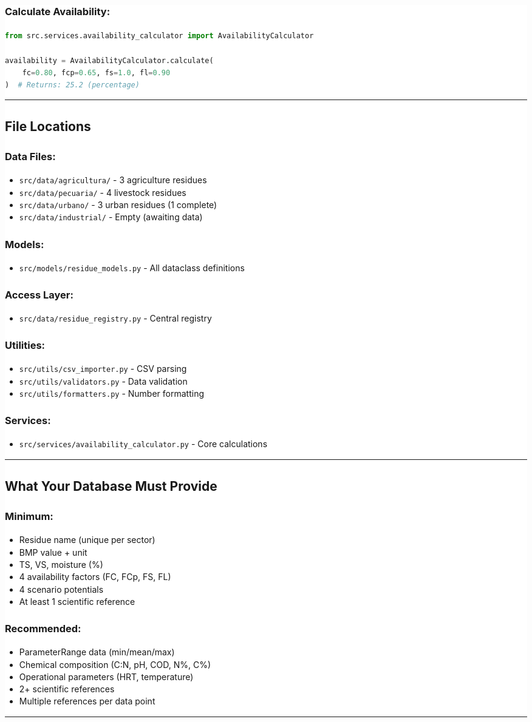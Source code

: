 ### Calculate Availability:
```python
from src.services.availability_calculator import AvailabilityCalculator

availability = AvailabilityCalculator.calculate(
    fc=0.80, fcp=0.65, fs=1.0, fl=0.90
)  # Returns: 25.2 (percentage)
```

---

## File Locations

### Data Files:
- `src/data/agricultura/` - 3 agriculture residues
- `src/data/pecuaria/` - 4 livestock residues
- `src/data/urbano/` - 3 urban residues (1 complete)
- `src/data/industrial/` - Empty (awaiting data)

### Models:
- `src/models/residue_models.py` - All dataclass definitions

### Access Layer:
- `src/data/residue_registry.py` - Central registry

### Utilities:
- `src/utils/csv_importer.py` - CSV parsing
- `src/utils/validators.py` - Data validation
- `src/utils/formatters.py` - Number formatting

### Services:
- `src/services/availability_calculator.py` - Core calculations

---

## What Your Database Must Provide

### Minimum:
- Residue name (unique per sector)
- BMP value + unit
- TS, VS, moisture (%)
- 4 availability factors (FC, FCp, FS, FL)
- 4 scenario potentials
- At least 1 scientific reference

### Recommended:
- ParameterRange data (min/mean/max)
- Chemical composition (C:N, pH, COD, N%, C%)
- Operational parameters (HRT, temperature)
- 2+ scientific references
- Multiple references per data point

---
